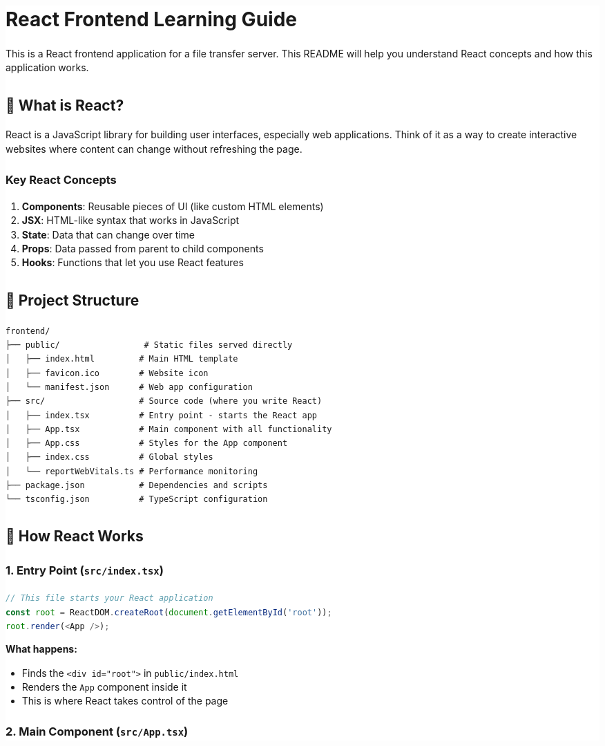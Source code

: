 # React Frontend Learning Guide

This is a React frontend application for a file transfer server. This README will help you understand React concepts and how this application works.

## 🎯 What is React?

React is a JavaScript library for building user interfaces, especially web applications. Think of it as a way to create interactive websites where content can change without refreshing the page.

### Key React Concepts

1. **Components**: Reusable pieces of UI (like custom HTML elements)
2. **JSX**: HTML-like syntax that works in JavaScript
3. **State**: Data that can change over time
4. **Props**: Data passed from parent to child components
5. **Hooks**: Functions that let you use React features

## 📁 Project Structure

```
frontend/
├── public/                 # Static files served directly
│   ├── index.html         # Main HTML template
│   ├── favicon.ico        # Website icon
│   └── manifest.json      # Web app configuration
├── src/                   # Source code (where you write React)
│   ├── index.tsx          # Entry point - starts the React app
│   ├── App.tsx            # Main component with all functionality
│   ├── App.css            # Styles for the App component
│   ├── index.css          # Global styles
│   └── reportWebVitals.ts # Performance monitoring
├── package.json           # Dependencies and scripts
└── tsconfig.json          # TypeScript configuration
```

## 🔧 How React Works

### 1. Entry Point (`src/index.tsx`)
```typescript
// This file starts your React application
const root = ReactDOM.createRoot(document.getElementById('root'));
root.render(<App />);
```

**What happens:**
- Finds the `<div id="root">` in `public/index.html`
- Renders the `App` component inside it
- This is where React takes control of the page

### 2. Main Component (`src/App.tsx`)
